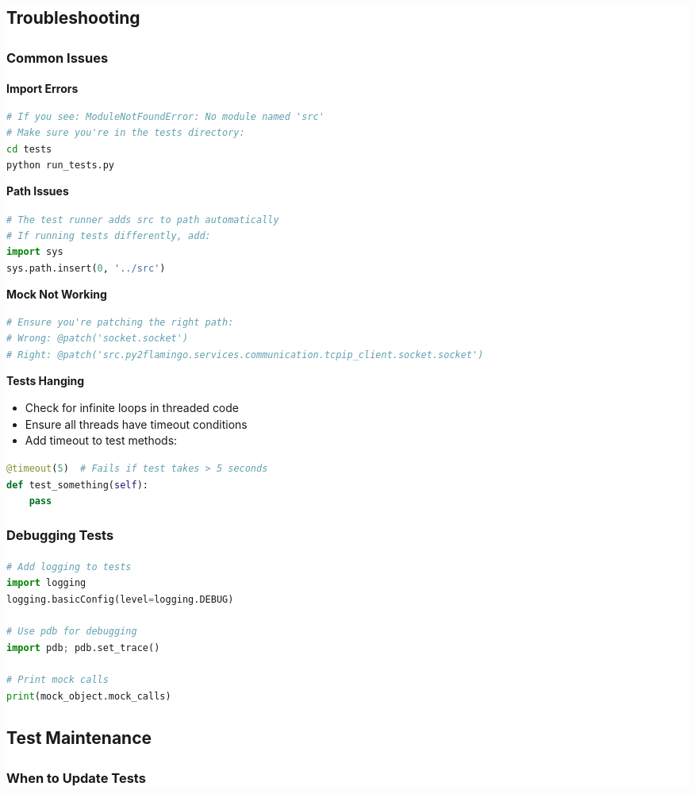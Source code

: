 ## Troubleshooting

### Common Issues

**Import Errors**
```bash
# If you see: ModuleNotFoundError: No module named 'src'
# Make sure you're in the tests directory:
cd tests
python run_tests.py
```

**Path Issues**
```python
# The test runner adds src to path automatically
# If running tests differently, add:
import sys
sys.path.insert(0, '../src')
```

**Mock Not Working**
```python
# Ensure you're patching the right path:
# Wrong: @patch('socket.socket')
# Right: @patch('src.py2flamingo.services.communication.tcpip_client.socket.socket')
```

**Tests Hanging**
- Check for infinite loops in threaded code
- Ensure all threads have timeout conditions
- Add timeout to test methods:
```python
@timeout(5)  # Fails if test takes > 5 seconds
def test_something(self):
    pass
```

### Debugging Tests

```python
# Add logging to tests
import logging
logging.basicConfig(level=logging.DEBUG)

# Use pdb for debugging
import pdb; pdb.set_trace()

# Print mock calls
print(mock_object.mock_calls)
```

## Test Maintenance

### When to Update Tests
